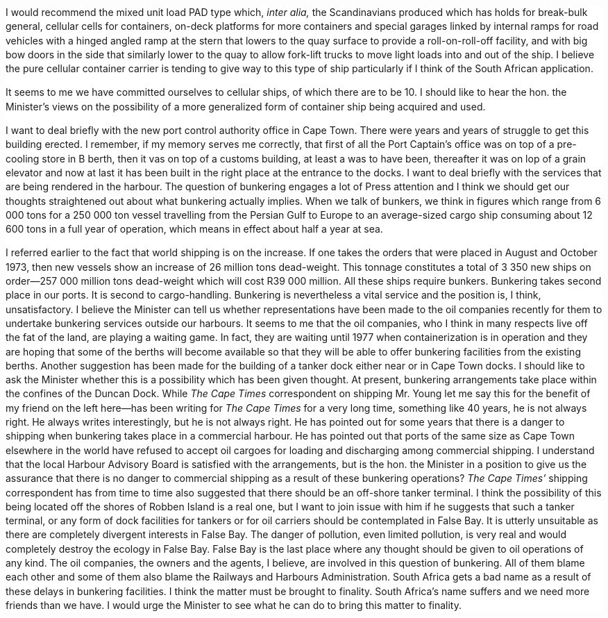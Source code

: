 <block name="quote">I would recommend the mixed unit load PAD type which, <i>inter alia,</i> the Scandinavians produced which has holds for break-bulk general, cellular cells for containers, on-deck platforms for more containers and special garages linked by internal ramps for road vehicles with a hinged angled ramp at the stern that lowers to the quay surface to provide a roll-on-roll-off facility, and with big bow doors in the side that similarly lower to the quay to allow fork-lift trucks to move light loads into and out of the ship. I believe the pure cellular container carrier is tending to give way to this type of ship particularly if I think of the South African application.</block>

<p>It seems to me we have committed ourselves to cellular ships, of which there are to be 10. I should like to hear the hon. the Minister&#x2019;s views on the possibility of a more generalized form of container ship being acquired and used.</p>

<p>I want to deal briefly with the new port control authority office in Cape Town. There were years and years of struggle to get this building erected. I remember, if my memory serves me correctly, that first of all the Port Captain&#x2019;s office was on top of a pre-cooling store in B berth, then it vas on top of a customs building, at least a was to have been, thereafter it was on lop of a grain elevator and now at last it has been built in the right place at the entrance to the docks. I want to deal briefly with the services that are being rendered in the harbour. The question of bunkering engages a lot of Press attention and I think we should get our thoughts straightened out about what bunkering actually implies. When we talk of bunkers, we think in figures which range from 6 000 tons for a 250 000 ton vessel travelling from the Persian Gulf to Europe to an average-sized cargo ship consuming about 12 600 tons in a full year of operation, which means in effect about half a year at sea.</p>

<p>I referred earlier to the fact that world shipping is on the increase. If one takes the orders that were placed in August and October 1973, then new vessels show an increase of 26 million tons dead-weight. This tonnage constitutes a total of 3 350 new ships on order&#x2014;257 000 million tons dead-weight which will cost R39 000 million. All these ships require bunkers. Bunkering takes second place in our ports. It is second to cargo-handling. Bunkering is nevertheless a vital service and the position is, I think, unsatisfactory. I believe the Minister can tell us whether representations have been made to the oil companies recently for them to undertake bunkering services outside our harbours. It seems to me that the oil companies, who I think in many respects live off the fat of the land, are playing a waiting game. In fact, they are waiting until 1977 when containerization is in operation and they are hoping that some of the berths will become available so that they will be able to offer bunkering facilities from the existing berths. Another suggestion has been made for the building of a tanker dock either near or in Cape Town docks. I should like to ask the Minister whether this is a possibility which has been given thought. At present, bunkering arrangements take place within the confines of the Duncan Dock. While <i>The Cape Times</i> correspondent on shipping Mr. Young let me say this for the benefit of my friend on the left here&#x2014;has been writing for <i>The Cape Times</i> for a very long time, something like 40 years, he is not always right. He always writes interestingly, but he is not always right. He has pointed out for some years that there is a danger to shipping when bunkering takes place in a commercial harbour. He has pointed out that ports of the same size as Cape Town elsewhere in the world have refused to accept oil cargoes for loading and discharging among commercial shipping. <span class="col_3653-3654" refersTo="page_0617"/>I understand that the local Harbour Advisory Board is satisfied with the arrangements, but is the hon. the Minister in a position to give us the assurance that there is no danger to commercial shipping as a result of these bunkering operations&#x003F; <i>The Cape Times&#x2019;</i> shipping correspondent has from time to time also suggested that there should be an off-shore tanker terminal. I think the possibility of this being located off the shores of Robben Island is a real one, but I want to join issue with him if he suggests that such a tanker terminal, or any form of dock facilities for tankers or for oil carriers should be contemplated in False Bay. It is utterly unsuitable as there are completely divergent interests in False Bay. The danger of pollution, even limited pollution, is very real and would completely destroy the ecology in False Bay. False Bay is the last place where any thought should be given to oil operations of any kind. The oil companies, the owners and the agents, I believe, are involved in this question of bunkering. All of them blame each other and some of them also blame the Railways and Harbours Administration. South Africa gets a bad name as a result of these delays in bunkering facilities. I think the matter must be brought to finality. South Africa&#x2019;s name suffers and we need more friends than we have. I would urge the Minister to see what he can do to bring this matter to finality.</p>
